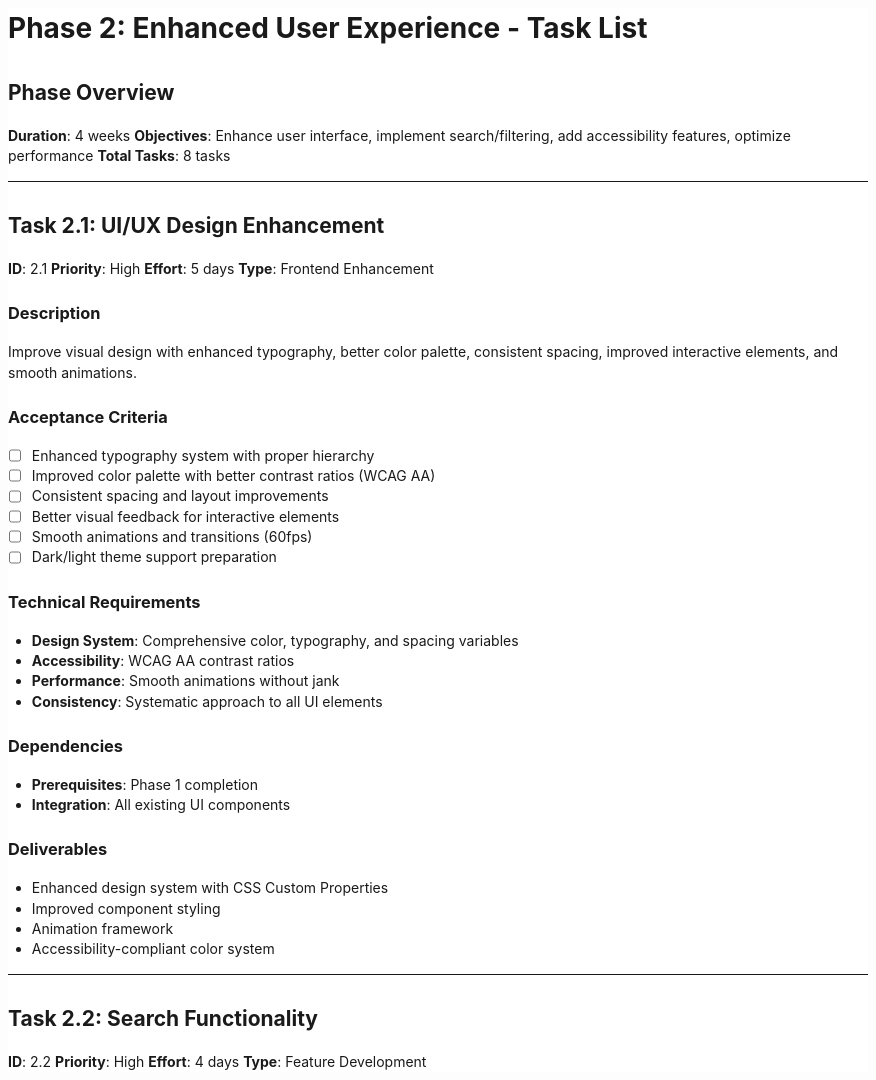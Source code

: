 # Phase 2: Enhanced User Experience - Task List

## Phase Overview
**Duration**: 4 weeks
**Objectives**: Enhance user interface, implement search/filtering, add accessibility features, optimize performance
**Total Tasks**: 8 tasks

---

## Task 2.1: UI/UX Design Enhancement
**ID**: 2.1
**Priority**: High
**Effort**: 5 days
**Type**: Frontend Enhancement

### Description
Improve visual design with enhanced typography, better color palette, consistent spacing, improved interactive elements, and smooth animations.

### Acceptance Criteria
- [ ] Enhanced typography system with proper hierarchy
- [ ] Improved color palette with better contrast ratios (WCAG AA)
- [ ] Consistent spacing and layout improvements
- [ ] Better visual feedback for interactive elements
- [ ] Smooth animations and transitions (60fps)
- [ ] Dark/light theme support preparation

### Technical Requirements
- **Design System**: Comprehensive color, typography, and spacing variables
- **Accessibility**: WCAG AA contrast ratios
- **Performance**: Smooth animations without jank
- **Consistency**: Systematic approach to all UI elements

### Dependencies
- **Prerequisites**: Phase 1 completion
- **Integration**: All existing UI components

### Deliverables
- Enhanced design system with CSS Custom Properties
- Improved component styling
- Animation framework
- Accessibility-compliant color system

---

## Task 2.2: Search Functionality
**ID**: 2.2
**Priority**: High
**Effort**: 4 days
**Type**: Feature Development
